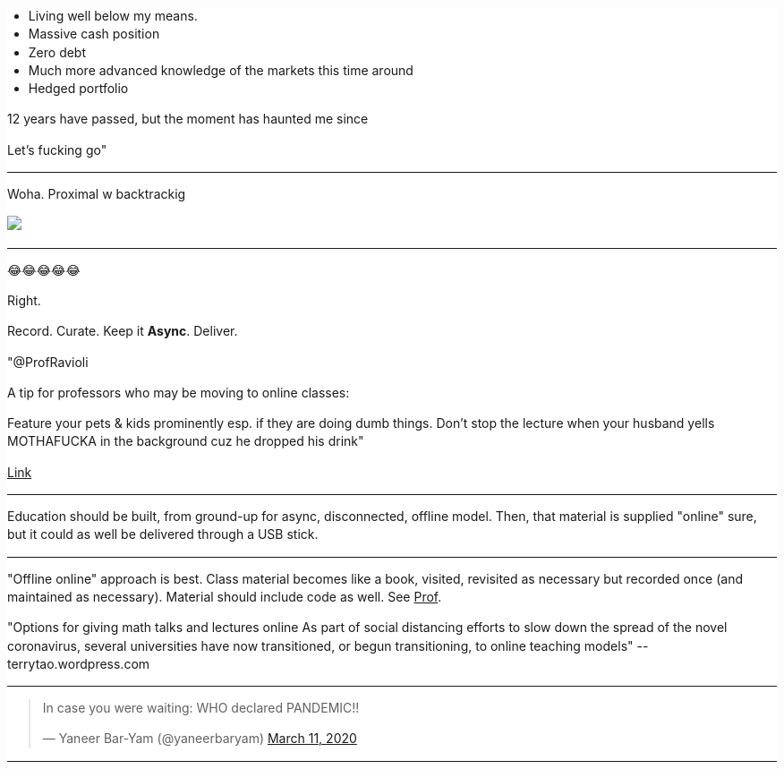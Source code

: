 - Living well below my means.
- Massive cash position
- Zero debt
- Much more advanced knowledge of the markets this time around
- Hedged portfolio

12 years have passed, but the moment has haunted me since

Let’s fucking go"

---

Woha. Proximal w backtrackig

<img width="340" src="https://pbs.twimg.com/media/ES5mA9JXsAAnF6W?format=png&name=small"/>

---

😂😂😂😂😂

Right.

Record. Curate. Keep it __Async__. Deliver.

"@ProfRavioli

A tip for professors who may be moving to online classes: 

Feature your pets & kids prominently esp. if they are doing dumb
things. Don’t stop the lecture when your husband yells MOTHAFUCKA in
the background cuz he dropped his drink"

[Link](https://twitter.com/ProfRavioli/status/1237678444072361984)

---

Education should be built, from ground-up for async, disconnected,
offline model. Then, that material is supplied "online" sure, but it
could as well be delivered through a USB stick.

---

"Offline online" approach is best. Class material becomes like a book,
visited, revisited as necessary but recorded once (and maintained as
necessary). Material should include code as well. See
[Prof](https://twitter.com/mluebbecke/status/1237752496023646210).

"Options for giving math talks and lectures online As part of social
distancing efforts to slow down the spread of the novel coronavirus,
several universities have now transitioned, or begun transitioning, to
online teaching models" -- terrytao.wordpress.com

---

<blockquote class="twitter-tweet"><p lang="en" dir="ltr">In case you were waiting: WHO declared PANDEMIC!!</p>&mdash; Yaneer Bar-Yam (@yaneerbaryam) <a href="https://twitter.com/yaneerbaryam/status/1237783451899756545?ref_src=twsrc%5Etfw">March 11, 2020</a></blockquote> <script async src="https://platform.twitter.com/widgets.js" charset="utf-8"></script>

---